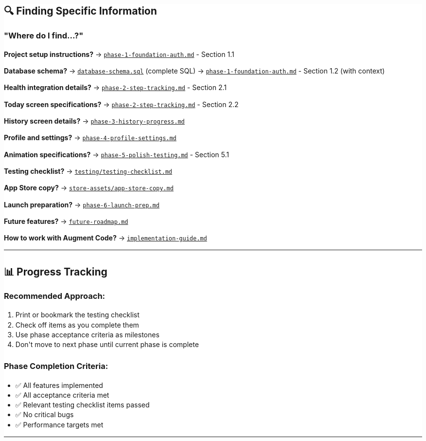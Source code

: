 
## 🔍 Finding Specific Information

### "Where do I find...?"

**Project setup instructions?**
→ [`phase-1-foundation-auth.md`](phase-1-foundation-auth.md) - Section 1.1

**Database schema?**
→ [`database-schema.sql`](database-schema.sql) (complete SQL)
→ [`phase-1-foundation-auth.md`](phase-1-foundation-auth.md) - Section 1.2 (with context)

**Health integration details?**
→ [`phase-2-step-tracking.md`](phase-2-step-tracking.md) - Section 2.1

**Today screen specifications?**
→ [`phase-2-step-tracking.md`](phase-2-step-tracking.md) - Section 2.2

**History screen details?**
→ [`phase-3-history-progress.md`](phase-3-history-progress.md)

**Profile and settings?**
→ [`phase-4-profile-settings.md`](phase-4-profile-settings.md)

**Animation specifications?**
→ [`phase-5-polish-testing.md`](phase-5-polish-testing.md) - Section 5.1

**Testing checklist?**
→ [`testing/testing-checklist.md`](testing/testing-checklist.md)

**App Store copy?**
→ [`store-assets/app-store-copy.md`](store-assets/app-store-copy.md)

**Launch preparation?**
→ [`phase-6-launch-prep.md`](phase-6-launch-prep.md)

**Future features?**
→ [`future-roadmap.md`](future-roadmap.md)

**How to work with Augment Code?**
→ [`implementation-guide.md`](implementation-guide.md)

---

## 📊 Progress Tracking

### Recommended Approach:
1. Print or bookmark the testing checklist
2. Check off items as you complete them
3. Use phase acceptance criteria as milestones
4. Don't move to next phase until current phase is complete

### Phase Completion Criteria:
- ✅ All features implemented
- ✅ All acceptance criteria met
- ✅ Relevant testing checklist items passed
- ✅ No critical bugs
- ✅ Performance targets met

---